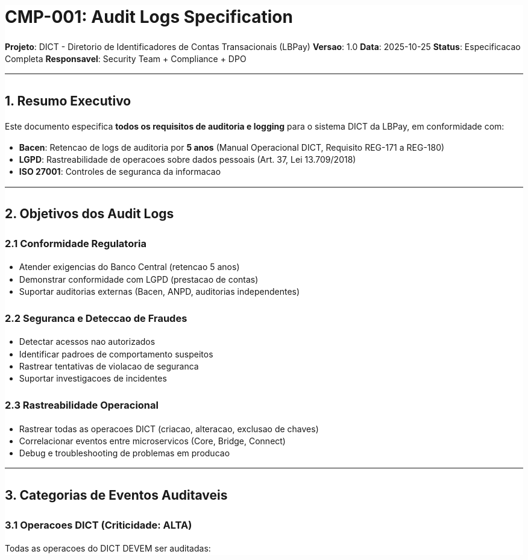 # CMP-001: Audit Logs Specification

**Projeto**: DICT - Diretorio de Identificadores de Contas Transacionais (LBPay)
**Versao**: 1.0
**Data**: 2025-10-25
**Status**: Especificacao Completa
**Responsavel**: Security Team + Compliance + DPO

---

## 1. Resumo Executivo

Este documento especifica **todos os requisitos de auditoria e logging** para o sistema DICT da LBPay, em conformidade com:
- **Bacen**: Retencao de logs de auditoria por **5 anos** (Manual Operacional DICT, Requisito REG-171 a REG-180)
- **LGPD**: Rastreabilidade de operacoes sobre dados pessoais (Art. 37, Lei 13.709/2018)
- **ISO 27001**: Controles de seguranca da informacao

---

## 2. Objetivos dos Audit Logs

### 2.1 Conformidade Regulatoria

- Atender exigencias do Banco Central (retencao 5 anos)
- Demonstrar conformidade com LGPD (prestacao de contas)
- Suportar auditorias externas (Bacen, ANPD, auditorias independentes)

### 2.2 Seguranca e Deteccao de Fraudes

- Detectar acessos nao autorizados
- Identificar padroes de comportamento suspeitos
- Rastrear tentativas de violacao de seguranca
- Suportar investigacoes de incidentes

### 2.3 Rastreabilidade Operacional

- Rastrear todas as operacoes DICT (criacao, alteracao, exclusao de chaves)
- Correlacionar eventos entre microservicos (Core, Bridge, Connect)
- Debug e troubleshooting de problemas em producao

---

## 3. Categorias de Eventos Auditaveis

### 3.1 Operacoes DICT (Criticidade: ALTA)

Todas as operacoes do DICT DEVEM ser auditadas:
